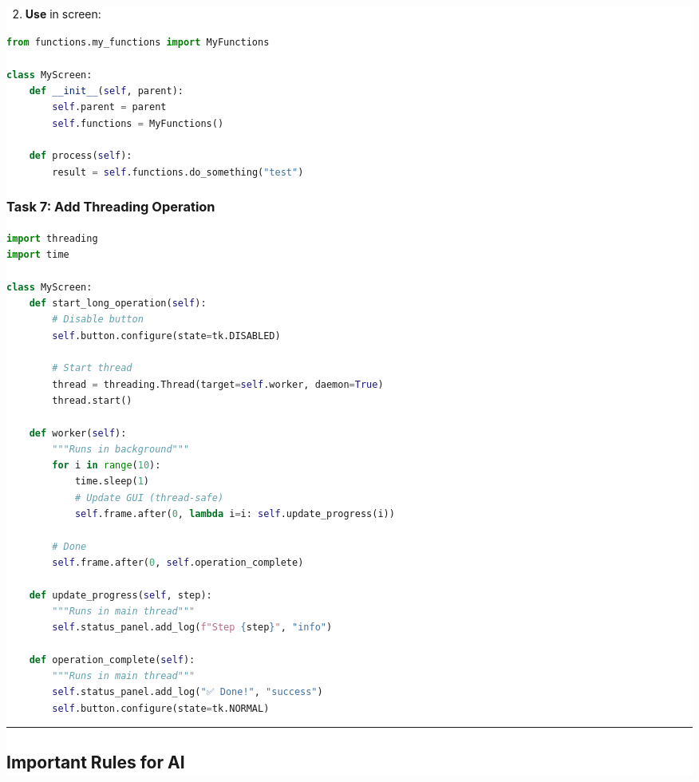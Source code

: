 2. **Use** in screen:

```python
from functions.my_functions import MyFunctions

class MyScreen:
    def __init__(self, parent):
        self.parent = parent
        self.functions = MyFunctions()

    def process(self):
        result = self.functions.do_something("test")
```

### Task 7: Add Threading Operation

```python
import threading
import time

class MyScreen:
    def start_long_operation(self):
        # Disable button
        self.button.configure(state=tk.DISABLED)

        # Start thread
        thread = threading.Thread(target=self.worker, daemon=True)
        thread.start()

    def worker(self):
        """Runs in background"""
        for i in range(10):
            time.sleep(1)
            # Update GUI (thread-safe)
            self.frame.after(0, lambda i=i: self.update_progress(i))

        # Done
        self.frame.after(0, self.operation_complete)

    def update_progress(self, step):
        """Runs in main thread"""
        self.status_panel.add_log(f"Step {step}", "info")

    def operation_complete(self):
        """Runs in main thread"""
        self.status_panel.add_log("✅ Done!", "success")
        self.button.configure(state=tk.NORMAL)
```

---

## Important Rules for AI
